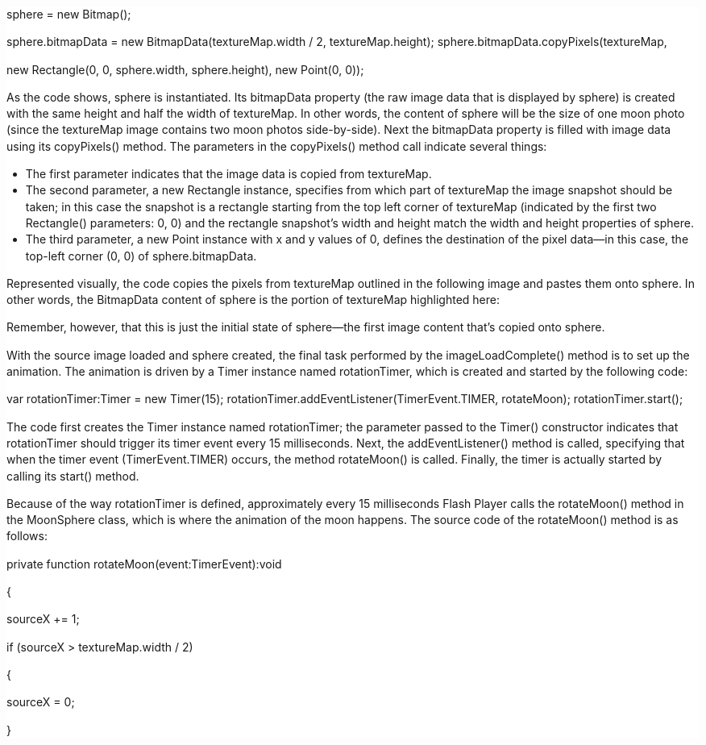sphere = new Bitmap();

sphere.bitmapData = new BitmapData(textureMap.width / 2, textureMap.height); sphere.bitmapData.copyPixels(textureMap,

new Rectangle(0, 0, sphere.width, sphere.height), new Point(0, 0));

As the code shows, sphere is instantiated. Its bitmapData property (the raw image data that is displayed by sphere) is created with the same height and half the width of textureMap. In other words, the content of sphere will be the size of one moon photo (since the textureMap image contains two moon photos side-by-side). Next the bitmapData property is filled with image data using its copyPixels() method. The parameters in the copyPixels() method call indicate several things:

*   The first parameter indicates that the image data is copied from textureMap.
*   The second parameter, a new Rectangle instance, specifies from which part of textureMap the image snapshot should be taken; in this case the snapshot is a rectangle starting from the top left corner of textureMap (indicated by the first two Rectangle() parameters: 0, 0) and the rectangle snapshot’s width and height match the width and height properties of sphere.
*   The third parameter, a new Point instance with x and y values of 0, defines the destination of the pixel data—in this case, the top-left corner (0, 0) of sphere.bitmapData.

Represented visually, the code copies the pixels from textureMap outlined in the following image and pastes them onto sphere. In other words, the BitmapData content of sphere is the portion of textureMap highlighted here:

Remember, however, that this is just the initial state of sphere—the first image content that’s copied onto sphere.

With the source image loaded and sphere created, the final task performed by the imageLoadComplete() method is to set up the animation. The animation is driven by a Timer instance named rotationTimer, which is created and started by the following code:

var rotationTimer:Timer = new Timer(15); rotationTimer.addEventListener(TimerEvent.TIMER, rotateMoon); rotationTimer.start();

The code first creates the Timer instance named rotationTimer; the parameter passed to the Timer() constructor indicates that rotationTimer should trigger its timer event every 15 milliseconds. Next, the addEventListener() method is called, specifying that when the timer event (TimerEvent.TIMER) occurs, the method rotateMoon() is called. Finally, the timer is actually started by calling its start() method.

Because of the way rotationTimer is defined, approximately every 15 milliseconds Flash Player calls the rotateMoon() method in the MoonSphere class, which is where the animation of the moon happens. The source code of the rotateMoon() method is as follows:

private function rotateMoon(event:TimerEvent):void

{

sourceX += 1;

if (sourceX &gt; textureMap.width / 2)

{

sourceX = 0;

}
